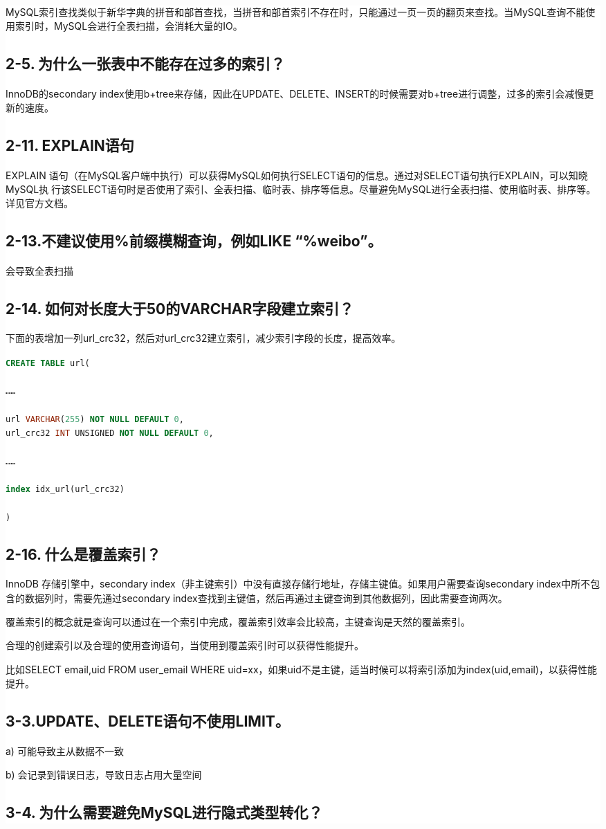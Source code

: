   MySQL索引查找类似于新华字典的拼音和部首查找，当拼音和部首索引不存在时，只能通过一页一页的翻页来查找。当MySQL查询不能使用索引时，MySQL会进行全表扫描，会消耗大量的IO。

## 2-5. 为什么一张表中不能存在过多的索引？

  InnoDB的secondary index使用b+tree来存储，因此在UPDATE、DELETE、INSERT的时候需要对b+tree进行调整，过多的索引会减慢更新的速度。

## 2-11. EXPLAIN语句

  EXPLAIN 语句（在MySQL客户端中执行）可以获得MySQL如何执行SELECT语句的信息。通过对SELECT语句执行EXPLAIN，可以知晓MySQL执 行该SELECT语句时是否使用了索引、全表扫描、临时表、排序等信息。尽量避免MySQL进行全表扫描、使用临时表、排序等。详见官方文档。

## 2-13.不建议使用%前缀模糊查询，例如LIKE “%weibo”。

  会导致全表扫描

## 2-14. 如何对长度大于50的VARCHAR字段建立索引？

  下面的表增加一列url_crc32，然后对url_crc32建立索引，减少索引字段的长度，提高效率。

  ``` SQL
  CREATE TABLE url(

  ……

  url VARCHAR(255) NOT NULL DEFAULT 0,
  url_crc32 INT UNSIGNED NOT NULL DEFAULT 0,

  ……

  index idx_url(url_crc32)

  )
  ```
## 2-16. 什么是覆盖索引？

  InnoDB 存储引擎中，secondary index（非主键索引）中没有直接存储行地址，存储主键值。如果用户需要查询secondary index中所不包含的数据列时，需要先通过secondary index查找到主键值，然后再通过主键查询到其他数据列，因此需要查询两次。

  覆盖索引的概念就是查询可以通过在一个索引中完成，覆盖索引效率会比较高，主键查询是天然的覆盖索引。

  合理的创建索引以及合理的使用查询语句，当使用到覆盖索引时可以获得性能提升。

  比如SELECT email,uid FROM user_email WHERE uid=xx，如果uid不是主键，适当时候可以将索引添加为index(uid,email)，以获得性能提升。

## 3-3.UPDATE、DELETE语句不使用LIMIT。

  a) 可能导致主从数据不一致

  b) 会记录到错误日志，导致日志占用大量空间

## 3-4. 为什么需要避免MySQL进行隐式类型转化？
